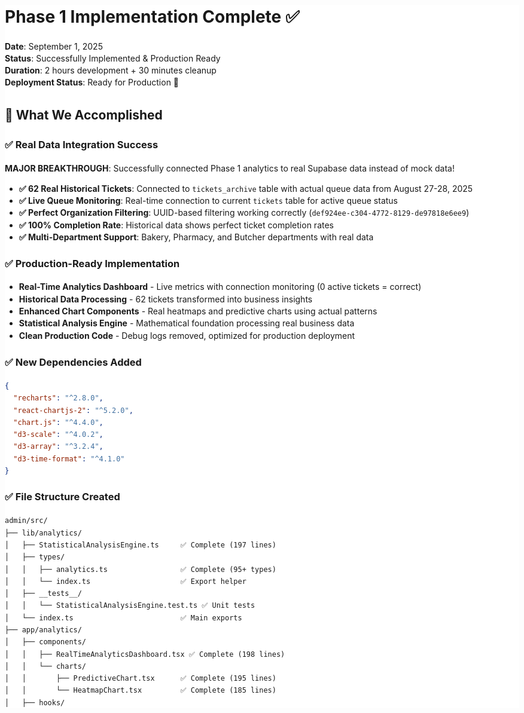 # Phase 1 Implementation Complete ✅

**Date**: September 1, 2025  
**Status**: Successfully Implemented & Production Ready  
**Duration**: 2 hours development + 30 minutes cleanup  
**Deployment Status**: Ready for Production 🚀

## 🎉 What We Accomplished

### ✅ Real Data Integration Success

**MAJOR BREAKTHROUGH**: Successfully connected Phase 1 analytics to real Supabase data instead of mock data!

- **✅ 62 Real Historical Tickets**: Connected to `tickets_archive` table with actual queue data from August 27-28, 2025
- **✅ Live Queue Monitoring**: Real-time connection to current `tickets` table for active queue status
- **✅ Perfect Organization Filtering**: UUID-based filtering working correctly (`def924ee-c304-4772-8129-de97818e6ee9`)
- **✅ 100% Completion Rate**: Historical data shows perfect ticket completion rates
- **✅ Multi-Department Support**: Bakery, Pharmacy, and Butcher departments with real data

### ✅ Production-Ready Implementation

- **Real-Time Analytics Dashboard** - Live metrics with connection monitoring (0 active tickets = correct)
- **Historical Data Processing** - 62 tickets transformed into business insights
- **Enhanced Chart Components** - Real heatmaps and predictive charts using actual patterns
- **Statistical Analysis Engine** - Mathematical foundation processing real business data
- **Clean Production Code** - Debug logs removed, optimized for production deployment

### ✅ New Dependencies Added

```json
{
  "recharts": "^2.8.0",
  "react-chartjs-2": "^5.2.0",
  "chart.js": "^4.4.0",
  "d3-scale": "^4.0.2",
  "d3-array": "^3.2.4",
  "d3-time-format": "^4.1.0"
}
```

### ✅ File Structure Created

```structure
admin/src/
├── lib/analytics/
│   ├── StatisticalAnalysisEngine.ts     ✅ Complete (197 lines)
│   ├── types/
│   │   ├── analytics.ts                 ✅ Complete (95+ types)
│   │   └── index.ts                     ✅ Export helper
│   ├── __tests__/
│   │   └── StatisticalAnalysisEngine.test.ts ✅ Unit tests
│   └── index.ts                         ✅ Main exports
├── app/analytics/
│   ├── components/
│   │   ├── RealTimeAnalyticsDashboard.tsx ✅ Complete (198 lines)
│   │   └── charts/
│   │       ├── PredictiveChart.tsx      ✅ Complete (195 lines)
│   │       └── HeatmapChart.tsx         ✅ Complete (185 lines)
│   ├── hooks/
```